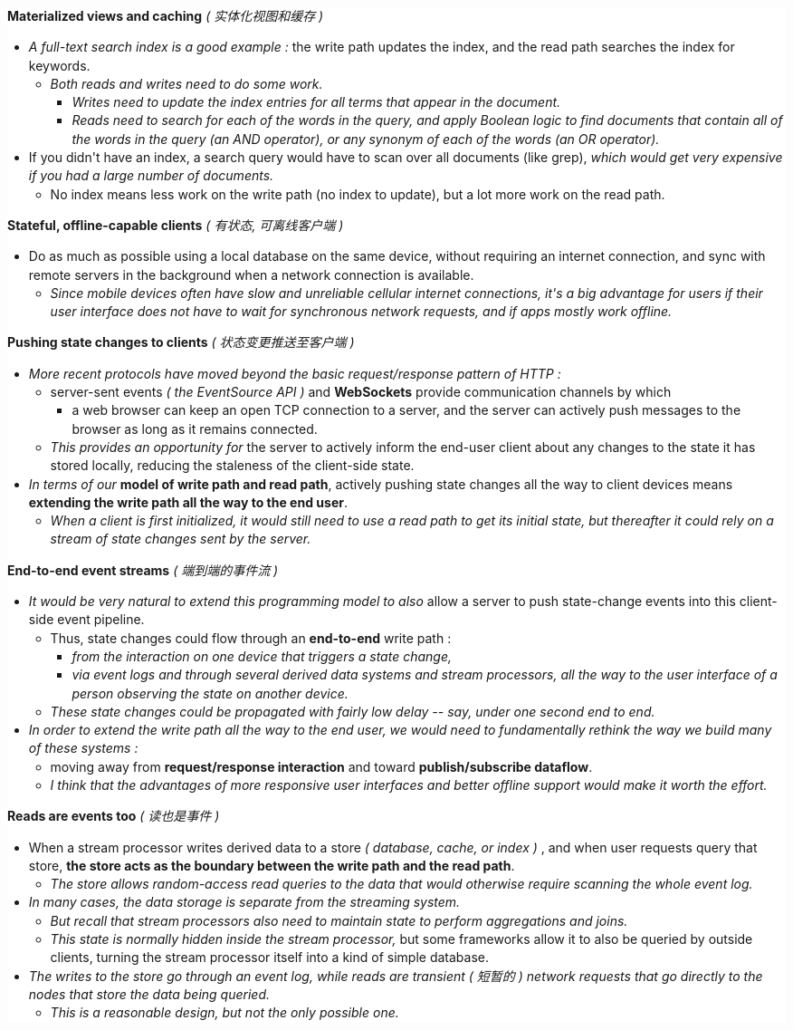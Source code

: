 **Materialized views and caching** _\( 实体化视图和缓存 \)_

* _A full-text search index is a good example :_ the write path updates the index, and the read path searches the index for keywords.
  * _Both reads and writes need to do some work._
    * _Writes need to update the index entries for all terms that appear in the document._
    * _Reads need to search for each of the words in the query, and apply Boolean logic to find documents that contain all of the words in the query \(an AND operator\), or any synonym of each of the words \(an OR operator\)._
* If you didn't have an index, a search query would have to scan over all documents \(like grep\), _which would get very expensive if you had a large number of documents._
  * No index means less work on the write path \(no index to update\), but a lot more work on the read path.

**Stateful, offline-capable clients** _\( 有状态, 可离线客户端 \)_

* Do as much as possible using a local database on the same device, without requiring an internet connection, and sync with remote servers in the background when a network connection is available.
  * _Since mobile devices often have slow and unreliable cellular internet connections, it's a big advantage for users if their user interface does not have to wait for synchronous network requests, and if apps mostly work offline._

**Pushing state changes to clients** _\( 状态变更推送至客户端 \)_

* _More recent protocols have moved beyond the basic request/response pattern of HTTP :_
  * server-sent events _\( the EventSource API \)_ and **WebSockets** provide communication channels by which
    * a web browser can keep an open TCP connection to a server, and the server can actively push messages to the browser as long as it remains connected.
  * _This provides an opportunity for_ the server to actively inform the end-user client about any changes to the state it has stored locally, reducing the staleness of the client-side state.
* _In terms of our_ **model of write path and read path**, actively pushing state changes all the way to client devices means **extending the write path all the way to the end user**.
  * _When a client is first initialized, it would still need to use a read path to get its initial state, but thereafter it could rely on a stream of state changes sent by the server._

**End-to-end event streams** _\( 端到端的事件流 \)_

* _It would be very natural to extend this programming model to also_ allow a server to push state-change events into this client-side event pipeline.
  * Thus, state changes could flow through an **end-to-end** write path :
    * _from the interaction on one device that triggers a state change,_
    * _via event logs and through several derived data systems and stream processors, all the way to the user interface of a person observing the state on another device._
  * _These state changes could be propagated with fairly low delay -- say, under one second end to end._
* _In order to extend the write path all the way to the end user, we would need to fundamentally rethink the way we build many of these systems :_
  * moving away from **request/response interaction** and toward **publish/subscribe dataflow**.
  * _I think that the advantages of more responsive user interfaces and better offline support would make it worth the effort._

**Reads are events too** _\( 读也是事件 \)_

* When a stream processor writes derived data to a store _\( database, cache, or index \)_ , and when user requests query that store, **the store acts as the boundary between the write path and the read path**.
  * _The store allows random-access read queries to the data that would otherwise require scanning the whole event log._
* _In many cases, the data storage is separate from the streaming system._
  * _But recall that stream processors also need to maintain state to perform aggregations and joins._
  * _This state is normally hidden inside the stream processor,_ but some frameworks allow it to also be queried by outside clients, turning the stream processor itself into a kind of simple database.
* _The writes to the store go through an event log, while reads are transient \( 短暂的 \) network requests that go directly to the nodes that store the data being queried._
  * _This is a reasonable design, but not the only possible one._